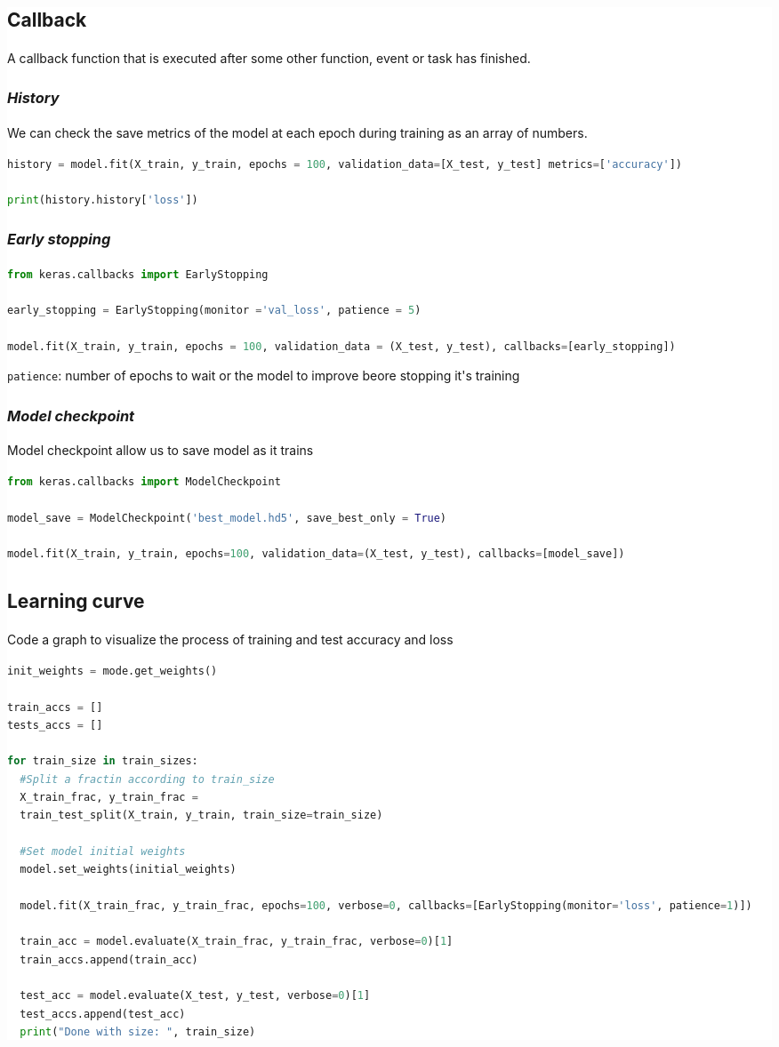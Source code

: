## **Callback**
A callback function that is executed after some other function, event or task has finished. 

### *History*
We can check the save metrics of the model at each epoch during training as an array of numbers.

```python
history = model.fit(X_train, y_train, epochs = 100, validation_data=[X_test, y_test] metrics=['accuracy'])

print(history.history['loss'])
```

### *Early stopping*
```python
from keras.callbacks import EarlyStopping

early_stopping = EarlyStopping(monitor ='val_loss', patience = 5)

model.fit(X_train, y_train, epochs = 100, validation_data = (X_test, y_test), callbacks=[early_stopping])

```

`patience`: number of epochs to wait or the model to improve beore stopping it's training

### *Model checkpoint*

Model checkpoint allow us to save model as it trains
```python
from keras.callbacks import ModelCheckpoint

model_save = ModelCheckpoint('best_model.hd5', save_best_only = True)

model.fit(X_train, y_train, epochs=100, validation_data=(X_test, y_test), callbacks=[model_save])

```


## **Learning curve**
Code a graph to visualize the process of training and test accuracy and loss
```python
init_weights = mode.get_weights()

train_accs = []
tests_accs = []

for train_size in train_sizes:
  #Split a fractin according to train_size
  X_train_frac, y_train_frac = 
  train_test_split(X_train, y_train, train_size=train_size)

  #Set model initial weights
  model.set_weights(initial_weights)

  model.fit(X_train_frac, y_train_frac, epochs=100, verbose=0, callbacks=[EarlyStopping(monitor='loss', patience=1)])

  train_acc = model.evaluate(X_train_frac, y_train_frac, verbose=0)[1]
  train_accs.append(train_acc)

  test_acc = model.evaluate(X_test, y_test, verbose=0)[1]
  test_accs.append(test_acc)
  print("Done with size: ", train_size)
```